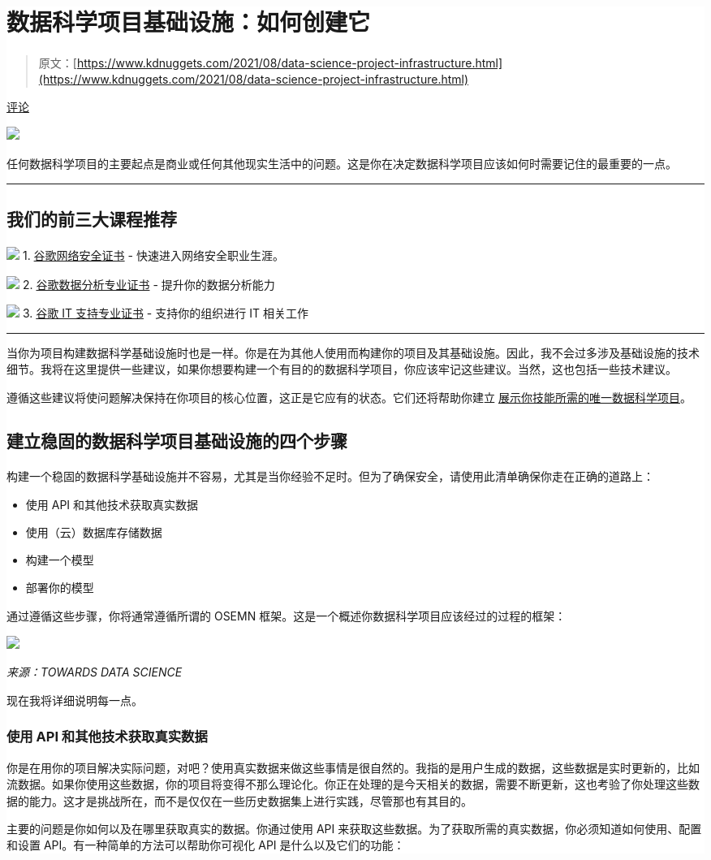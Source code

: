 # 数据科学项目基础设施：如何创建它

> 原文：[https://www.kdnuggets.com/2021/08/data-science-project-infrastructure.html](https://www.kdnuggets.com/2021/08/data-science-project-infrastructure.html)

[评论](#comments)

![](../Images/396024f37481e6c3c20242af4d4808dd.png)

任何数据科学项目的主要起点是商业或任何其他现实生活中的问题。这是你在决定数据科学项目应该如何时需要记住的最重要的一点。

* * *

## 我们的前三大课程推荐

![](../Images/0244c01ba9267c002ef39d4907e0b8fb.png) 1\. [谷歌网络安全证书](https://www.kdnuggets.com/google-cybersecurity) - 快速进入网络安全职业生涯。

![](../Images/e225c49c3c91745821c8c0368bf04711.png) 2\. [谷歌数据分析专业证书](https://www.kdnuggets.com/google-data-analytics) - 提升你的数据分析能力

![](../Images/0244c01ba9267c002ef39d4907e0b8fb.png) 3\. [谷歌 IT 支持专业证书](https://www.kdnuggets.com/google-itsupport) - 支持你的组织进行 IT 相关工作

* * *

当你为项目构建数据科学基础设施时也是一样。你是在为其他人使用而构建你的项目及其基础设施。因此，我不会过多涉及基础设施的技术细节。我将在这里提供一些建议，如果你想要构建一个有目的的数据科学项目，你应该牢记这些建议。当然，这也包括一些技术建议。

遵循这些建议将使问题解决保持在你项目的核心位置，这正是它应有的状态。它们还将帮助你建立 [展示你技能所需的唯一数据科学项目](https://www.youtube.com/watch?v=c4Af2FcgamA)。

## 建立稳固的数据科学项目基础设施的四个步骤

构建一个稳固的数据科学基础设施并不容易，尤其是当你经验不足时。但为了确保安全，请使用此清单确保你走在正确的道路上：

+   使用 API 和其他技术获取真实数据

+   使用（云）数据库存储数据

+   构建一个模型

+   部署你的模型

通过遵循这些步骤，你将通常遵循所谓的 OSEMN 框架。这是一个概述你数据科学项目应该经过的过程的框架：

![](../Images/47f3ceab4fe9f725a210547f52ac55a5.png)

*来源：TOWARDS DATA SCIENCE*

现在我将详细说明每一点。

### 使用 API 和其他技术获取真实数据

你是在用你的项目解决实际问题，对吧？使用真实数据来做这些事情是很自然的。我指的是用户生成的数据，这些数据是实时更新的，比如流数据。如果你使用这些数据，你的项目将变得不那么理论化。你正在处理的是今天相关的数据，需要不断更新，这也考验了你处理这些数据的能力。这才是挑战所在，而不是仅仅在一些历史数据集上进行实践，尽管那也有其目的。

主要的问题是你如何以及在哪里获取真实的数据。你通过使用 API 来获取这些数据。为了获取所需的真实数据，你必须知道如何使用、配置和设置 API。有一种简单的方法可以帮助你可视化 API 是什么以及它们的功能：
